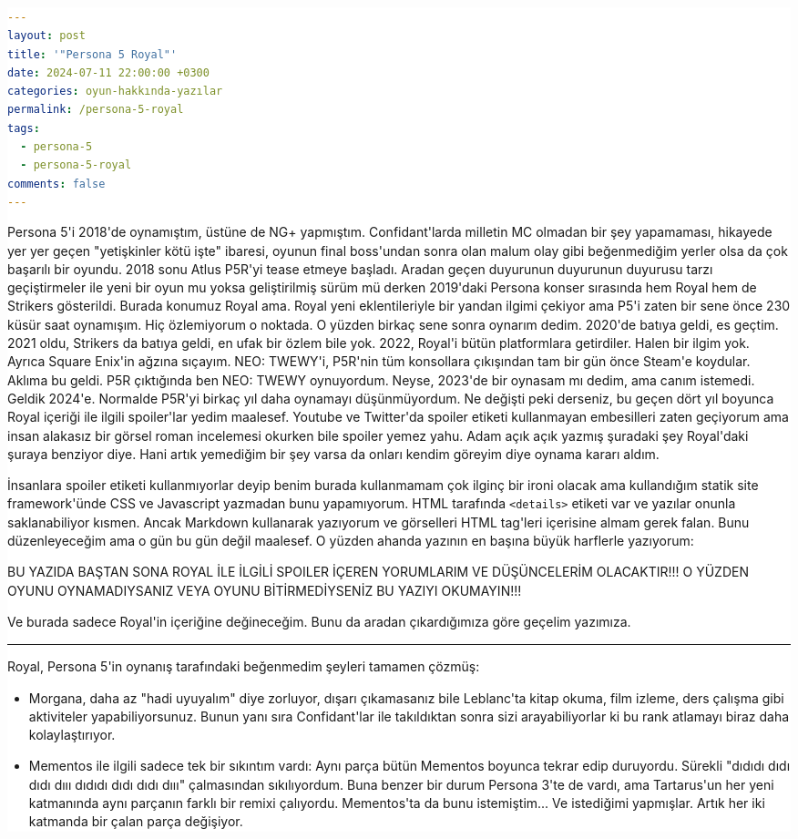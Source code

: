 ```yaml
---
layout: post
title: '"Persona 5 Royal"'
date: 2024-07-11 22:00:00 +0300
categories: oyun-hakkında-yazılar
permalink: /persona-5-royal
tags:
  - persona-5
  - persona-5-royal
comments: false
---
```


Persona 5'i 2018'de oynamıştım, üstüne de NG+ yapmıştım. Confidant'larda milletin MC olmadan bir şey yapamaması, hikayede yer yer geçen "yetişkinler kötü işte" ibaresi, oyunun final boss'undan sonra olan malum olay gibi beğenmediğim yerler olsa da çok başarılı bir oyundu. 2018 sonu Atlus P5R'yi tease etmeye başladı. Aradan geçen duyurunun duyurunun duyurusu tarzı geçiştirmeler ile yeni bir oyun mu yoksa geliştirilmiş sürüm mü derken 2019'daki Persona konser sırasında hem Royal hem de Strikers gösterildi. Burada konumuz Royal ama. Royal yeni eklentileriyle bir yandan ilgimi çekiyor ama P5'i zaten bir sene önce 230 küsür saat oynamışım. Hiç özlemiyorum o noktada. O yüzden birkaç sene sonra oynarım dedim. 2020'de batıya geldi, es geçtim. 2021 oldu, Strikers da batıya geldi, en ufak bir özlem bile yok. 2022, Royal'i bütün platformlara getirdiler. Halen bir ilgim yok. Ayrıca Square Enix'in ağzına sıçayım. NEO: TWEWY'i, P5R'nin tüm konsollara çıkışından tam bir gün önce Steam'e koydular. Aklıma bu geldi. P5R çıktığında ben NEO: TWEWY oynuyordum. Neyse, 2023'de bir oynasam mı dedim, ama canım istemedi. Geldik 2024'e. Normalde P5R'yi birkaç yıl daha oynamayı düşünmüyordum. Ne değişti peki derseniz, bu geçen dört yıl boyunca Royal içeriği ile ilgili spoiler'lar yedim maalesef. Youtube ve Twitter'da spoiler etiketi kullanmayan embesilleri zaten geçiyorum ama insan alakasız bir görsel roman incelemesi okurken bile spoiler yemez yahu. Adam açık açık yazmış şuradaki şey Royal'daki şuraya benziyor diye. Hani artık yemediğim bir şey varsa da onları kendim göreyim diye oynama kararı aldım.

İnsanlara spoiler etiketi kullanmıyorlar deyip benim burada kullanmamam çok ilginç bir ironi olacak ama kullandığım statik site framework'ünde CSS ve Javascript yazmadan bunu yapamıyorum. HTML tarafında `<details>` etiketi var ve yazılar onunla saklanabiliyor kısmen. Ancak Markdown kullanarak yazıyorum ve görselleri HTML tag'leri içerisine almam gerek falan. Bunu düzenleyeceğim ama o gün bu gün değil maalesef. O yüzden ahanda yazının en başına büyük harflerle yazıyorum:

BU YAZIDA BAŞTAN SONA ROYAL İLE İLGİLİ SPOILER İÇEREN YORUMLARIM VE DÜŞÜNCELERİM OLACAKTIR!!! O YÜZDEN OYUNU OYNAMADIYSANIZ VEYA OYUNU BİTİRMEDİYSENİZ BU YAZIYI OKUMAYIN!!!

Ve burada sadece Royal'in içeriğine değineceğim. Bunu da aradan çıkardığımıza göre geçelim yazımıza.

<hr>

Royal, Persona 5'in oynanış tarafındaki beğenmedim şeyleri tamamen çözmüş:

- Morgana, daha az "hadi uyuyalım" diye zorluyor, dışarı çıkamasanız bile Leblanc'ta kitap okuma, film izleme, ders çalışma gibi aktiviteler yapabiliyorsunuz. Bunun yanı sıra Confidant'lar ile takıldıktan sonra sizi arayabiliyorlar ki bu rank atlamayı biraz daha kolaylaştırıyor.

- Mementos ile ilgili sadece tek bir sıkıntım vardı: Aynı parça bütün Mementos boyunca tekrar edip duruyordu. Sürekli "dıdıdı dıdı dıdı dııı dıdıdı dıdı dıdı dııı" çalmasından sıkılıyordum. Buna benzer bir durum Persona 3'te de vardı, ama Tartarus'un her yeni katmanında aynı parçanın farklı bir remixi çalıyordu. Mementos'ta da bunu istemiştim... Ve istediğimi yapmışlar. Artık her iki katmanda bir çalan parça değişiyor.
